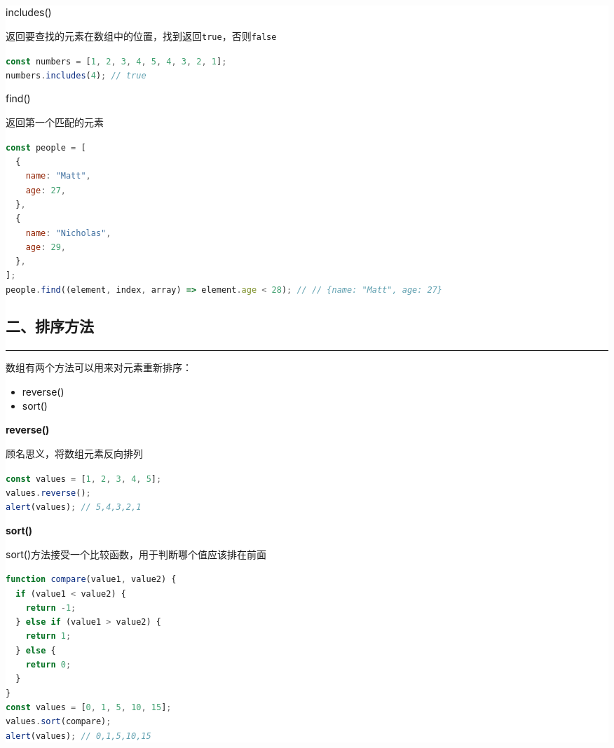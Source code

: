 includes()

返回要查找的元素在数组中的位置，找到返回`true`，否则`false`

```js
const numbers = [1, 2, 3, 4, 5, 4, 3, 2, 1];
numbers.includes(4); // true
```

find()

返回第一个匹配的元素

```js
const people = [
  {
    name: "Matt",
    age: 27,
  },
  {
    name: "Nicholas",
    age: 29,
  },
];
people.find((element, index, array) => element.age < 28); // // {name: "Matt", age: 27}
```

## 二、排序方法

---

数组有两个方法可以用来对元素重新排序：

- reverse()
- sort()

<b>reverse()</b>

顾名思义，将数组元素反向排列

```js
const values = [1, 2, 3, 4, 5];
values.reverse();
alert(values); // 5,4,3,2,1
```

<b>sort()</b>

sort()方法接受一个比较函数，用于判断哪个值应该排在前面

```js
function compare(value1, value2) {
  if (value1 < value2) {
    return -1;
  } else if (value1 > value2) {
    return 1;
  } else {
    return 0;
  }
}
const values = [0, 1, 5, 10, 15];
values.sort(compare);
alert(values); // 0,1,5,10,15
```
